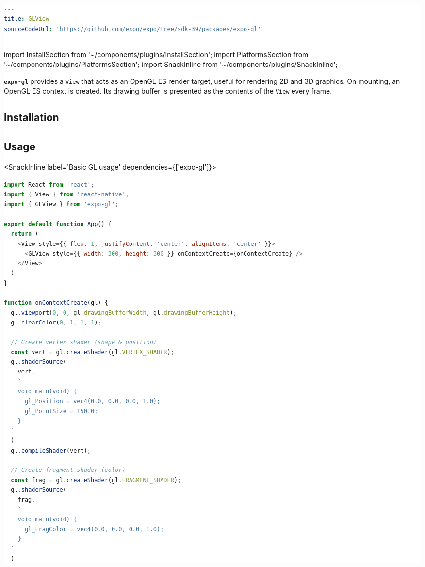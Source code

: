 ```yaml
---
title: GLView
sourceCodeUrl: 'https://github.com/expo/expo/tree/sdk-39/packages/expo-gl'
---
```


import InstallSection from '~/components/plugins/InstallSection';
import PlatformsSection from '~/components/plugins/PlatformsSection';
import SnackInline from '~/components/plugins/SnackInline';

**`expo-gl`** provides a `View` that acts as an OpenGL ES render target, useful for rendering 2D and 3D graphics. On mounting, an OpenGL ES context is created. Its drawing buffer is presented as the contents of the `View` every frame.

<PlatformsSection android emulator ios simulator web />

## Installation

<InstallSection packageName="expo-gl" />

## Usage

<SnackInline label='Basic GL usage' dependencies={['expo-gl']}>

```js
import React from 'react';
import { View } from 'react-native';
import { GLView } from 'expo-gl';

export default function App() {
  return (
    <View style={{ flex: 1, justifyContent: 'center', alignItems: 'center' }}>
      <GLView style={{ width: 300, height: 300 }} onContextCreate={onContextCreate} />
    </View>
  );
}

function onContextCreate(gl) {
  gl.viewport(0, 0, gl.drawingBufferWidth, gl.drawingBufferHeight);
  gl.clearColor(0, 1, 1, 1);

  // Create vertex shader (shape & position)
  const vert = gl.createShader(gl.VERTEX_SHADER);
  gl.shaderSource(
    vert,
    `
    void main(void) {
      gl_Position = vec4(0.0, 0.0, 0.0, 1.0);
      gl_PointSize = 150.0;
    }
  `
  );
  gl.compileShader(vert);

  // Create fragment shader (color)
  const frag = gl.createShader(gl.FRAGMENT_SHADER);
  gl.shaderSource(
    frag,
    `
    void main(void) {
      gl_FragColor = vec4(0.0, 0.0, 0.0, 1.0);
    }
  `
  );
```